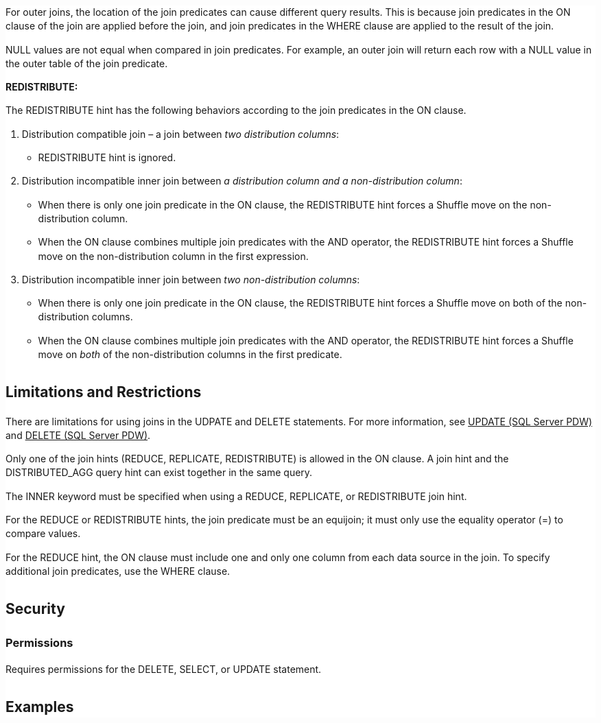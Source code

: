 For outer joins, the location of the join predicates can cause different query results. This is because join predicates in the ON clause of the join are applied before the join, and join predicates in the WHERE clause are applied to the result of the join.  
  
NULL values are not equal when compared in join predicates. For example, an outer join will return each row with a NULL value in the outer table of the join predicate.  
  
**REDISTRIBUTE:**  
  
The REDISTRIBUTE hint has the following behaviors according to the join predicates in the ON clause.  
  
1.  Distribution compatible join – a join between *two distribution columns*:  
  
    -   REDISTRIBUTE hint is ignored.  
  
2.  Distribution incompatible inner join between *a distribution column and a non-distribution column*:  
  
    -   When there is only one join predicate in the ON clause, the REDISTRIBUTE hint forces a Shuffle move on the non-distribution column.  
  
    -   When the ON clause combines multiple join predicates with the AND operator, the REDISTRIBUTE hint forces a Shuffle move on the non-distribution column in the first expression.  
  
3.  Distribution incompatible inner join between *two non-distribution columns*:  
  
    -   When there is only one join predicate in the ON clause, the REDISTRIBUTE hint forces a Shuffle move on both of the non-distribution columns.  
  
    -   When the ON clause combines multiple join predicates with the AND operator, the REDISTRIBUTE hint forces a Shuffle move on *both* of the non-distribution columns in the first predicate.  
  
## Limitations and Restrictions  
There are limitations for using joins in the UDPATE and DELETE statements. For more information, see [UPDATE &#40;SQL Server PDW&#41;](../sqlpdw/update-sql-server-pdw.md) and [DELETE &#40;SQL Server PDW&#41;](../sqlpdw/delete-sql-server-pdw.md).  
  
Only one of the join hints (REDUCE, REPLICATE, REDISTRIBUTE) is allowed in the ON clause. A join hint and the DISTRIBUTED_AGG query hint can exist together in the same query.  
  
The INNER keyword must be specified when using a REDUCE, REPLICATE, or REDISTRIBUTE join hint.  
  
For the REDUCE or REDISTRIBUTE hints, the join predicate must be an equijoin; it must only use the equality operator (=) to compare values.  
  
For the REDUCE hint, the ON clause must include one and only one column from each data source in the join. To specify additional join predicates, use the WHERE clause.  
  
## Security  
  
### Permissions  
Requires permissions for the DELETE, SELECT, or UPDATE statement.  
  
## Examples  
  